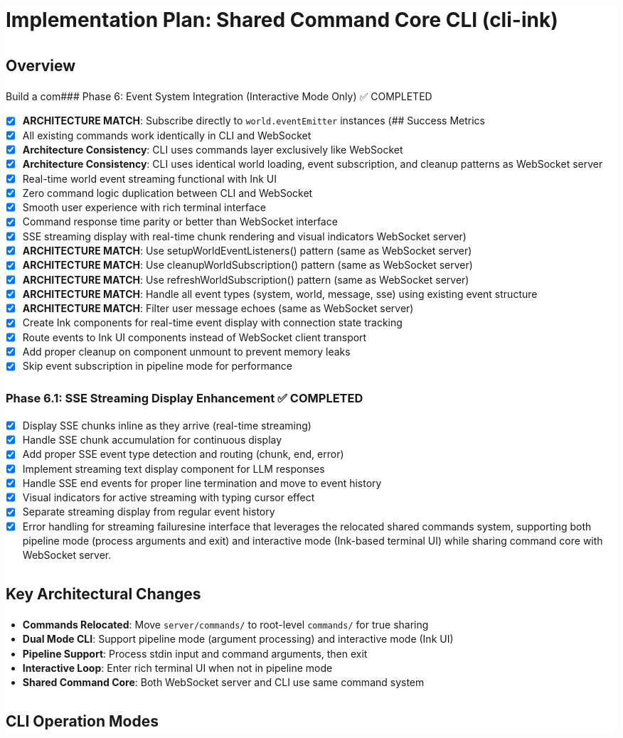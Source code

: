 # Implementation Plan: Shared Command Core CLI (cli-ink)

## Overview
Build a com### Phase 6: Event System Integration (Interactive Mode Only) ✅ COMPLETED
- [x] **ARCHITECTURE MATCH**: Subscribe directly to `world.eventEmitter` instances (## Success Metrics
- [x] All existing commands work identically in CLI and WebSocket
- [x] **Architecture Consistency**: CLI uses commands layer exclusively like WebSocket
- [x] **Architecture Consistency**: CLI uses identical world loading, event subscription, and cleanup patterns as WebSocket server
- [x] Real-time world event streaming functional with Ink UI
- [x] Zero command logic duplication between CLI and WebSocket
- [x] Smooth user experience with rich terminal interface  
- [x] Command response time parity or better than WebSocket interface
- [x] SSE streaming display with real-time chunk rendering and visual indicators WebSocket server)
- [x] **ARCHITECTURE MATCH**: Use setupWorldEventListeners() pattern (same as WebSocket server)
- [x] **ARCHITECTURE MATCH**: Use cleanupWorldSubscription() pattern (same as WebSocket server)
- [x] **ARCHITECTURE MATCH**: Use refreshWorldSubscription() pattern (same as WebSocket server)
- [x] **ARCHITECTURE MATCH**: Handle all event types (system, world, message, sse) using existing event structure
- [x] **ARCHITECTURE MATCH**: Filter user message echoes (same as WebSocket server)
- [x] Create Ink components for real-time event display with connection state tracking
- [x] Route events to Ink UI components instead of WebSocket client transport
- [x] Add proper cleanup on component unmount to prevent memory leaks
- [x] Skip event subscription in pipeline mode for performance

### Phase 6.1: SSE Streaming Display Enhancement ✅ COMPLETED
- [x] Display SSE chunks inline as they arrive (real-time streaming)
- [x] Handle SSE chunk accumulation for continuous display
- [x] Add proper SSE event type detection and routing (chunk, end, error)
- [x] Implement streaming text display component for LLM responses
- [x] Handle SSE end events for proper line termination and move to event history
- [x] Visual indicators for active streaming with typing cursor effect
- [x] Separate streaming display from regular event history
- [x] Error handling for streaming failuresine interface that leverages the relocated shared commands system, supporting both pipeline mode (process arguments and exit) and interactive mode (Ink-based terminal UI) while sharing command core with WebSocket server.

## Key Architectural Changes
- **Commands Relocated**: Move `server/commands/` to root-level `commands/` for true sharing
- **Dual Mode CLI**: Support pipeline mode (argument processing) and interactive mode (Ink UI)  
- **Pipeline Support**: Process stdin input and command arguments, then exit
- **Interactive Loop**: Enter rich terminal UI when not in pipeline mode
- **Shared Command Core**: Both WebSocket server and CLI use same command system

## CLI Operation Modes
